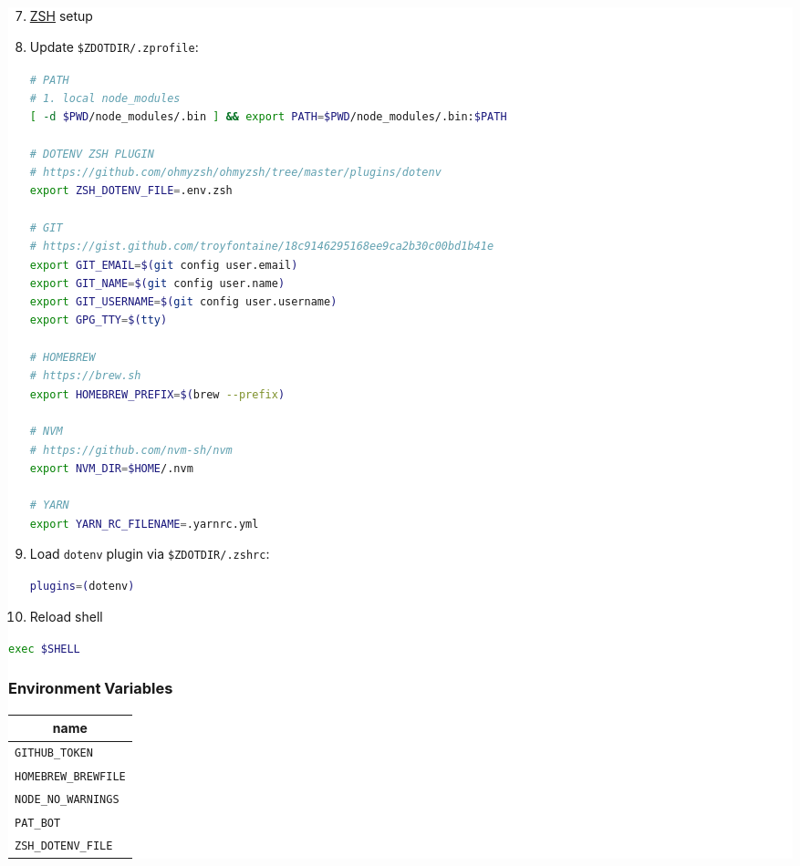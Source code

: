 7. [ZSH][4] setup

8. Update `$ZDOTDIR/.zprofile`:

   ```sh
   # PATH
   # 1. local node_modules
   [ -d $PWD/node_modules/.bin ] && export PATH=$PWD/node_modules/.bin:$PATH

   # DOTENV ZSH PLUGIN
   # https://github.com/ohmyzsh/ohmyzsh/tree/master/plugins/dotenv
   export ZSH_DOTENV_FILE=.env.zsh

   # GIT
   # https://gist.github.com/troyfontaine/18c9146295168ee9ca2b30c00bd1b41e
   export GIT_EMAIL=$(git config user.email)
   export GIT_NAME=$(git config user.name)
   export GIT_USERNAME=$(git config user.username)
   export GPG_TTY=$(tty)

   # HOMEBREW
   # https://brew.sh
   export HOMEBREW_PREFIX=$(brew --prefix)

   # NVM
   # https://github.com/nvm-sh/nvm
   export NVM_DIR=$HOME/.nvm

   # YARN
   export YARN_RC_FILENAME=.yarnrc.yml
   ```

9. Load `dotenv` plugin via `$ZDOTDIR/.zshrc`:

   ```zsh
   plugins=(dotenv)
   ```

10. Reload shell

   ```sh
   exec $SHELL
   ```

### Environment Variables

| name                    |
| ----------------------- |
| `GITHUB_TOKEN`          |
| `HOMEBREW_BREWFILE`     |
| `NODE_NO_WARNINGS`      |
| `PAT_BOT`               |
| `ZSH_DOTENV_FILE`       |


[1]: https://brew.sh
[3]: https://yarnpkg.com/getting-started
[4]: https://github.com/ohmyzsh/ohmyzsh
[5]: https://github.com/typicode/husky
[6]: https://trunkbaseddevelopment.com
[7]: https://trunkbaseddevelopment.com/styles/#short-lived-feature-branches
[8]: https://conventionalcommits.org
[9]: https://github.com/conventional-changelog/commitlint
[10]: https://prettier.io
[11]: https://eslint.org
[12]: https://jsdoc.app
[13]: https://github.com/gajus/eslint-plugin-jsdoc
[14]: https://vitest.dev
[15]: https://vitest.dev/api/#test-skip
[16]: https://vitest.dev/api/#test-todo
[17]: https://github.com/flex-development/docast/discussions/new?category=q-a
[18]: https://stackoverflow.com/help/minimal-reproducible-example
[19]: https://github.com/features/packages
[20]: https://npmjs.com